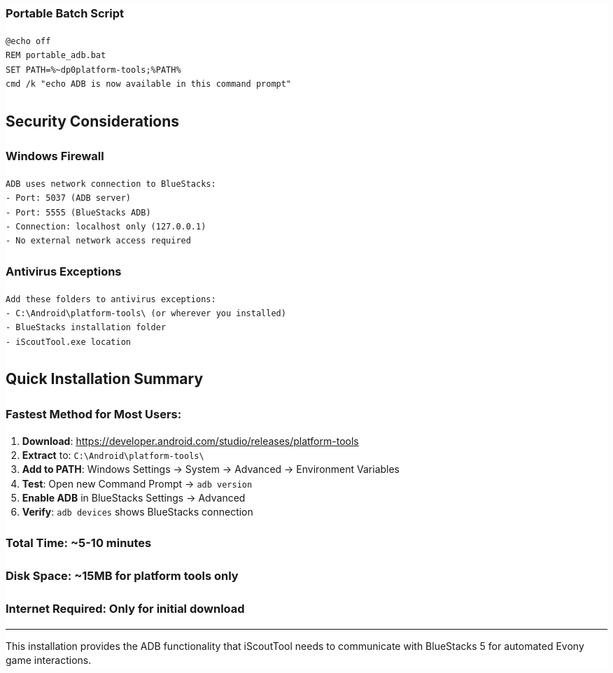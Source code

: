 ### Portable Batch Script
```batch
@echo off
REM portable_adb.bat
SET PATH=%~dp0platform-tools;%PATH%
cmd /k "echo ADB is now available in this command prompt"
```

## Security Considerations

### Windows Firewall
```
ADB uses network connection to BlueStacks:
- Port: 5037 (ADB server)
- Port: 5555 (BlueStacks ADB)
- Connection: localhost only (127.0.0.1)
- No external network access required
```

### Antivirus Exceptions
```
Add these folders to antivirus exceptions:
- C:\Android\platform-tools\ (or wherever you installed)
- BlueStacks installation folder
- iScoutTool.exe location
```

## Quick Installation Summary

### Fastest Method for Most Users:
1. **Download**: https://developer.android.com/studio/releases/platform-tools
2. **Extract** to: `C:\Android\platform-tools\`
3. **Add to PATH**: Windows Settings → System → Advanced → Environment Variables
4. **Test**: Open new Command Prompt → `adb version`
5. **Enable ADB** in BlueStacks Settings → Advanced
6. **Verify**: `adb devices` shows BlueStacks connection

### Total Time: ~5-10 minutes
### Disk Space: ~15MB for platform tools only
### Internet Required: Only for initial download

---

This installation provides the ADB functionality that iScoutTool needs to communicate with BlueStacks 5 for automated Evony game interactions.